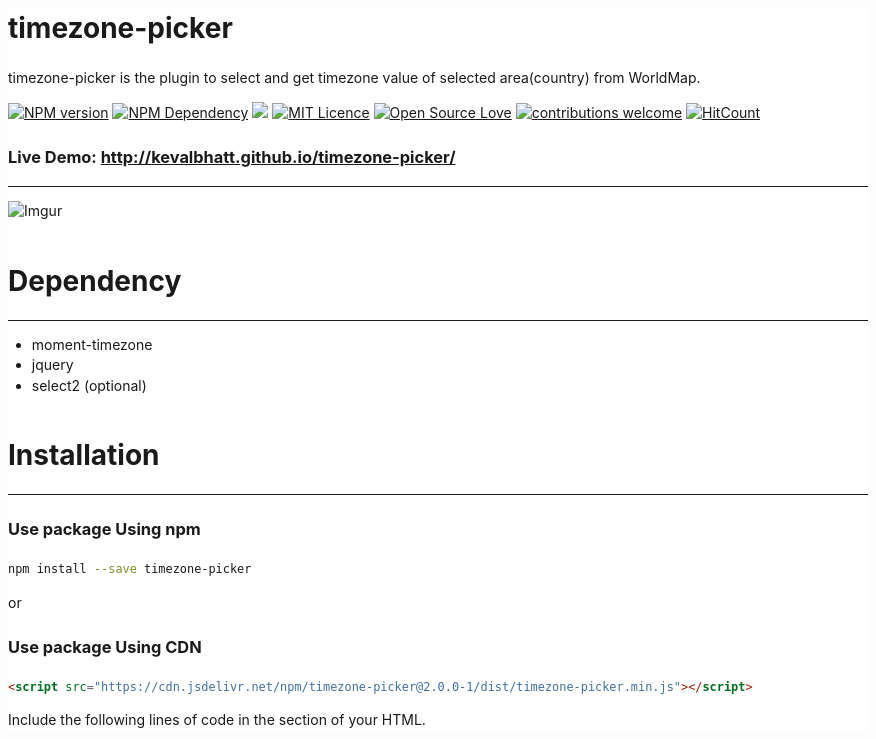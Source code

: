 # timezone-picker

timezone-picker is the plugin to select and get timezone value of selected area(country) from WorldMap.

[![NPM version](https://badge.fury.io/js/timezone-picker.svg)](https://www.npmjs.com/package/timezone-picker)
[![NPM Dependency](https://david-dm.org/kevalbhatt/timezone-picker.svg)](https://www.npmjs.com/package/timezone-picker)
[![](https://data.jsdelivr.com/v1/package/npm/timezone-picker/badge)](https://www.jsdelivr.com/package/npm/timezone-picker)
[![MIT Licence](https://badges.frapsoft.com/os/mit/mit.svg?v=103)](https://opensource.org/licenses/mit-license.php)
[![Open Source Love](https://badges.frapsoft.com/os/v1/open-source.svg?v=103)]()
[![contributions welcome](https://img.shields.io/badge/contributions-welcome-brightgreen.svg?style=flat)](https://github.com/kevalbhatt/timezone-picker/issues)
[![HitCount](http://hits.dwyl.com/kevalbhatt/timezone-picker.svg)](http://github.com/kevalbhatt/timezone-picker)


### Live Demo: http://kevalbhatt.github.io/timezone-picker/
---------------------

![Imgur](https://i.imgur.com/YrGdPv2.png)

# Dependency
---------------------
* moment-timezone
* jquery
* select2 (optional)


# Installation
---------------------

### Use package Using npm

```sh
npm install --save timezone-picker
```
or 

### Use package Using CDN

```html
<script src="https://cdn.jsdelivr.net/npm/timezone-picker@2.0.0-1/dist/timezone-picker.min.js"></script>
```

Include the following lines of code in the section of your HTML.
